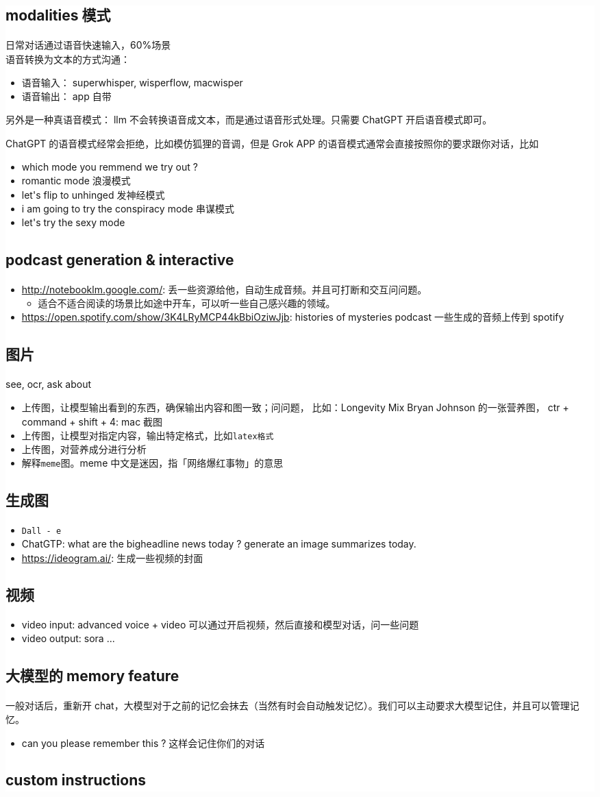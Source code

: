## modalities 模式

日常对话通过语音快速输入，60%场景  
语音转换为文本的方式沟通：

- 语音输入： superwhisper, wisperflow, macwisper
- 语音输出： app 自带

另外是一种真语音模式： llm 不会转换语音成文本，而是通过语音形式处理。只需要 ChatGPT 开启语音模式即可。

ChatGPT 的语音模式经常会拒绝，比如模仿狐狸的音调，但是 Grok APP 的语音模式通常会直接按照你的要求跟你对话，比如

- which mode you remmend we try out ?
- romantic mode 浪漫模式
- let's flip to unhinged 发神经模式
- i am going to try the conspiracy mode 串谋模式
- let's try the sexy mode

## podcast generation & interactive

- http://notebooklm.google.com/: 丢一些资源给他，自动生成音频。并且可打断和交互问问题。
  - 适合不适合阅读的场景比如途中开车，可以听一些自己感兴趣的领域。
- https://open.spotify.com/show/3K4LRyMCP44kBbiOziwJjb: histories of mysteries podcast 一些生成的音频上传到 spotify

## 图片

see, ocr, ask about

- 上传图，让模型输出看到的东西，确保输出内容和图一致；问问题， 比如：Longevity Mix Bryan Johnson 的一张营养图， ctr + command + shift + 4: mac 截图
- 上传图，让模型对指定内容，输出特定格式，比如`latex格式`
- 上传图，对营养成分进行分析
- 解释`meme`图。meme 中文是迷因，指「网络爆红事物」的意思

## 生成图

- `Dall - e`
- ChatGTP: what are the bigheadline news today ? generate an image summarizes today.
- https://ideogram.ai/: 生成一些视频的封面

## 视频

- video input: advanced voice + video 可以通过开启视频，然后直接和模型对话，问一些问题
- video output: sora ...

## 大模型的 memory feature

一般对话后，重新开 chat，大模型对于之前的记忆会抹去（当然有时会自动触发记忆）。我们可以主动要求大模型记住，并且可以管理记忆。

- can you please remember this ? 这样会记住你们的对话

## custom instructions
